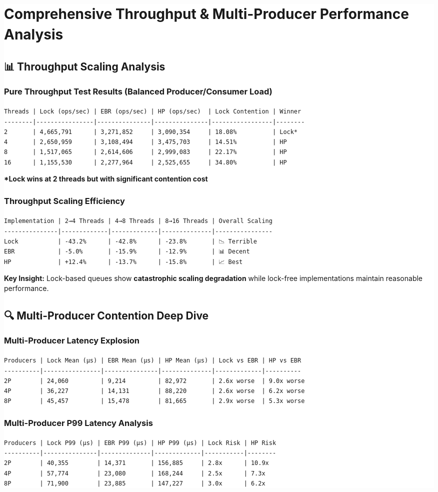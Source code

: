 # Comprehensive Throughput & Multi-Producer Performance Analysis

## 📊 **Throughput Scaling Analysis**

### **Pure Throughput Test Results** (Balanced Producer/Consumer Load)

```
Threads | Lock (ops/sec) | EBR (ops/sec) | HP (ops/sec)  | Lock Contention | Winner
--------|----------------|---------------|---------------|-----------------|--------
2       | 4,665,791      | 3,271,852     | 3,090,354     | 18.08%          | Lock*
4       | 2,650,959      | 3,108,494     | 3,475,703     | 14.51%          | HP
8       | 1,517,065      | 2,614,606     | 2,999,083     | 22.17%          | HP
16      | 1,155,530      | 2,277,964     | 2,525,655     | 34.80%          | HP
```
**\*Lock wins at 2 threads but with significant contention cost**

### **Throughput Scaling Efficiency**

```
Implementation | 2→4 Threads | 4→8 Threads | 8→16 Threads | Overall Scaling
---------------|-------------|-------------|--------------|----------------
Lock           | -43.2%      | -42.8%      | -23.8%       | 📉 Terrible
EBR            | -5.0%       | -15.9%      | -12.9%       | 📊 Decent
HP             | +12.4%      | -13.7%      | -15.8%       | 📈 Best
```

**Key Insight:** Lock-based queues show **catastrophic scaling degradation** while lock-free implementations maintain reasonable performance.

## 🔍 **Multi-Producer Contention Deep Dive**

### **Multi-Producer Latency Explosion**

```
Producers | Lock Mean (μs) | EBR Mean (μs) | HP Mean (μs) | Lock vs EBR | HP vs EBR
----------|----------------|---------------|--------------|-------------|----------
2P        | 24,060         | 9,214         | 82,972       | 2.6x worse  | 9.0x worse
4P        | 36,227         | 14,131        | 88,220       | 2.6x worse  | 6.2x worse
8P        | 45,457         | 15,478        | 81,665       | 2.9x worse  | 5.3x worse
```

### **Multi-Producer P99 Latency Analysis**

```
Producers | Lock P99 (μs) | EBR P99 (μs) | HP P99 (μs) | Lock Risk | HP Risk
----------|---------------|--------------|-------------|-----------|--------
2P        | 40,355        | 14,371       | 156,885     | 2.8x      | 10.9x
4P        | 57,774        | 23,080       | 168,244     | 2.5x      | 7.3x
8P        | 71,900        | 23,885       | 147,227     | 3.0x      | 6.2x
```
